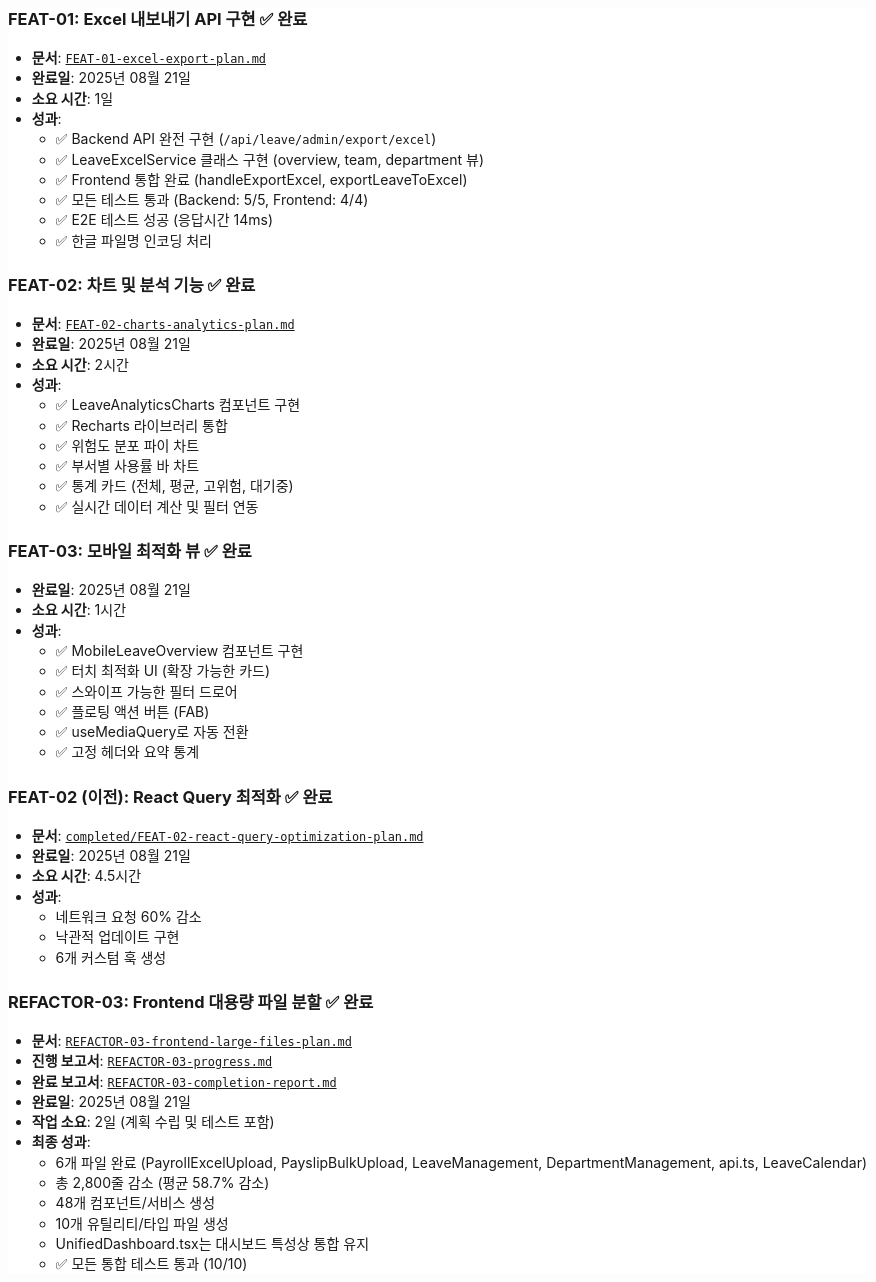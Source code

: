 ### FEAT-01: **Excel 내보내기 API 구현** ✅ **완료**
- **문서**: [`FEAT-01-excel-export-plan.md`](./FEAT-01-excel-export-plan.md)
- **완료일**: 2025년 08월 21일
- **소요 시간**: 1일
- **성과**:
  - ✅ Backend API 완전 구현 (`/api/leave/admin/export/excel`)
  - ✅ LeaveExcelService 클래스 구현 (overview, team, department 뷰)
  - ✅ Frontend 통합 완료 (handleExportExcel, exportLeaveToExcel)
  - ✅ 모든 테스트 통과 (Backend: 5/5, Frontend: 4/4)
  - ✅ E2E 테스트 성공 (응답시간 14ms)
  - ✅ 한글 파일명 인코딩 처리

### FEAT-02: **차트 및 분석 기능** ✅ **완료**
- **문서**: [`FEAT-02-charts-analytics-plan.md`](./FEAT-02-charts-analytics-plan.md)
- **완료일**: 2025년 08월 21일
- **소요 시간**: 2시간
- **성과**:
  - ✅ LeaveAnalyticsCharts 컴포넌트 구현
  - ✅ Recharts 라이브러리 통합
  - ✅ 위험도 분포 파이 차트
  - ✅ 부서별 사용률 바 차트
  - ✅ 통계 카드 (전체, 평균, 고위험, 대기중)
  - ✅ 실시간 데이터 계산 및 필터 연동

### FEAT-03: **모바일 최적화 뷰** ✅ **완료**
- **완료일**: 2025년 08월 21일
- **소요 시간**: 1시간
- **성과**:
  - ✅ MobileLeaveOverview 컴포넌트 구현
  - ✅ 터치 최적화 UI (확장 가능한 카드)
  - ✅ 스와이프 가능한 필터 드로어
  - ✅ 플로팅 액션 버튼 (FAB)
  - ✅ useMediaQuery로 자동 전환
  - ✅ 고정 헤더와 요약 통계

### FEAT-02 (이전): **React Query 최적화** ✅ **완료**
- **문서**: [`completed/FEAT-02-react-query-optimization-plan.md`](./completed/FEAT-02-react-query-optimization-plan.md)
- **완료일**: 2025년 08월 21일
- **소요 시간**: 4.5시간
- **성과**:
  - 네트워크 요청 60% 감소
  - 낙관적 업데이트 구현
  - 6개 커스텀 훅 생성

### REFACTOR-03: **Frontend 대용량 파일 분할** ✅ **완료**
- **문서**: [`REFACTOR-03-frontend-large-files-plan.md`](./REFACTOR-03-frontend-large-files-plan.md)
- **진행 보고서**: [`REFACTOR-03-progress.md`](./REFACTOR-03-progress.md)
- **완료 보고서**: [`REFACTOR-03-completion-report.md`](./REFACTOR-03-completion-report.md)
- **완료일**: 2025년 08월 21일
- **작업 소요**: 2일 (계획 수립 및 테스트 포함)
- **최종 성과**:
  - 6개 파일 완료 (PayrollExcelUpload, PayslipBulkUpload, LeaveManagement, DepartmentManagement, api.ts, LeaveCalendar)
  - 총 2,800줄 감소 (평균 58.7% 감소)
  - 48개 컴포넌트/서비스 생성
  - 10개 유틸리티/타입 파일 생성
  - UnifiedDashboard.tsx는 대시보드 특성상 통합 유지
  - ✅ 모든 통합 테스트 통과 (10/10)
